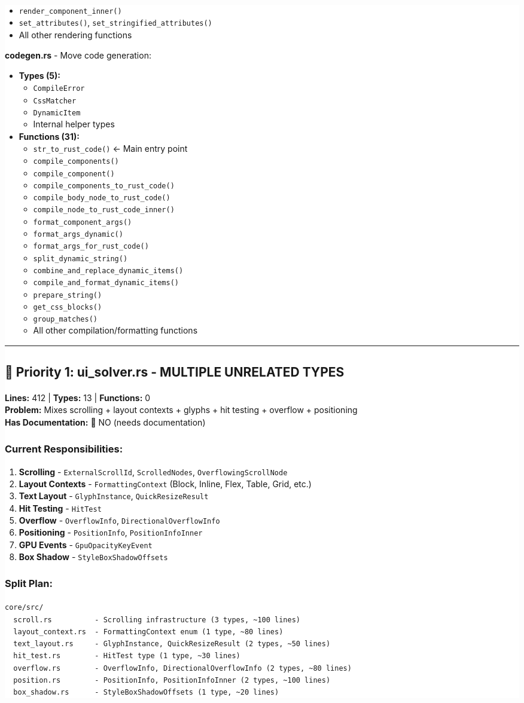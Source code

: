   - `render_component_inner()`
  - `set_attributes()`, `set_stringified_attributes()`
  - All other rendering functions

**codegen.rs** - Move code generation:
- **Types (5):**
  - `CompileError`
  - `CssMatcher`
  - `DynamicItem`
  - Internal helper types
- **Functions (31):**
  - `str_to_rust_code()` ← Main entry point
  - `compile_components()`
  - `compile_component()`
  - `compile_components_to_rust_code()`
  - `compile_body_node_to_rust_code()`
  - `compile_node_to_rust_code_inner()`
  - `format_component_args()`
  - `format_args_dynamic()`
  - `format_args_for_rust_code()`
  - `split_dynamic_string()`
  - `combine_and_replace_dynamic_items()`
  - `compile_and_format_dynamic_items()`
  - `prepare_string()`
  - `get_css_blocks()`
  - `group_matches()`
  - All other compilation/formatting functions

---

## 🔴 Priority 1: ui_solver.rs - MULTIPLE UNRELATED TYPES

**Lines:** 412 | **Types:** 13 | **Functions:** 0  
**Problem:** Mixes scrolling + layout contexts + glyphs + hit testing + overflow + positioning  
**Has Documentation:** 📝 NO (needs documentation)

### Current Responsibilities:

1. **Scrolling** - `ExternalScrollId`, `ScrolledNodes`, `OverflowingScrollNode`
2. **Layout Contexts** - `FormattingContext` (Block, Inline, Flex, Table, Grid, etc.)
3. **Text Layout** - `GlyphInstance`, `QuickResizeResult`
4. **Hit Testing** - `HitTest`
5. **Overflow** - `OverflowInfo`, `DirectionalOverflowInfo`
6. **Positioning** - `PositionInfo`, `PositionInfoInner`
7. **GPU Events** - `GpuOpacityKeyEvent`
8. **Box Shadow** - `StyleBoxShadowOffsets`

### Split Plan:

```
core/src/
  scroll.rs          - Scrolling infrastructure (3 types, ~100 lines)
  layout_context.rs  - FormattingContext enum (1 type, ~80 lines)
  text_layout.rs     - GlyphInstance, QuickResizeResult (2 types, ~50 lines)
  hit_test.rs        - HitTest type (1 type, ~30 lines)
  overflow.rs        - OverflowInfo, DirectionalOverflowInfo (2 types, ~80 lines)
  position.rs        - PositionInfo, PositionInfoInner (2 types, ~100 lines)
  box_shadow.rs      - StyleBoxShadowOffsets (1 type, ~20 lines)
```
